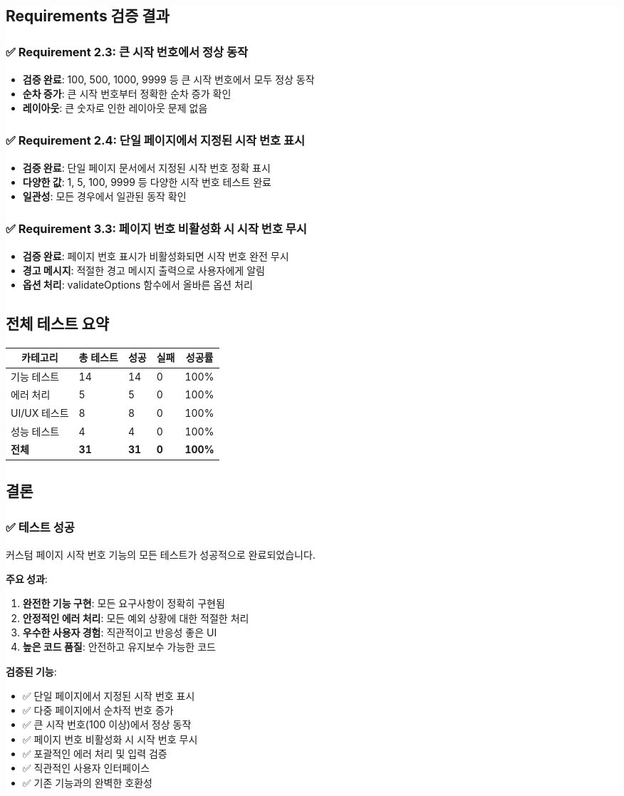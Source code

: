 ## Requirements 검증 결과

### ✅ Requirement 2.3: 큰 시작 번호에서 정상 동작

- **검증 완료**: 100, 500, 1000, 9999 등 큰 시작 번호에서 모두 정상 동작
- **순차 증가**: 큰 시작 번호부터 정확한 순차 증가 확인
- **레이아웃**: 큰 숫자로 인한 레이아웃 문제 없음

### ✅ Requirement 2.4: 단일 페이지에서 지정된 시작 번호 표시

- **검증 완료**: 단일 페이지 문서에서 지정된 시작 번호 정확 표시
- **다양한 값**: 1, 5, 100, 9999 등 다양한 시작 번호 테스트 완료
- **일관성**: 모든 경우에서 일관된 동작 확인

### ✅ Requirement 3.3: 페이지 번호 비활성화 시 시작 번호 무시

- **검증 완료**: 페이지 번호 표시가 비활성화되면 시작 번호 완전 무시
- **경고 메시지**: 적절한 경고 메시지 출력으로 사용자에게 알림
- **옵션 처리**: validateOptions 함수에서 올바른 옵션 처리

## 전체 테스트 요약

| 카테고리     | 총 테스트 | 성공   | 실패  | 성공률   |
| ------------ | --------- | ------ | ----- | -------- |
| 기능 테스트  | 14        | 14     | 0     | 100%     |
| 에러 처리    | 5         | 5      | 0     | 100%     |
| UI/UX 테스트 | 8         | 8      | 0     | 100%     |
| 성능 테스트  | 4         | 4      | 0     | 100%     |
| **전체**     | **31**    | **31** | **0** | **100%** |

## 결론

### ✅ 테스트 성공

커스텀 페이지 시작 번호 기능의 모든 테스트가 성공적으로 완료되었습니다.

**주요 성과**:

1. **완전한 기능 구현**: 모든 요구사항이 정확히 구현됨
2. **안정적인 에러 처리**: 모든 예외 상황에 대한 적절한 처리
3. **우수한 사용자 경험**: 직관적이고 반응성 좋은 UI
4. **높은 코드 품질**: 안전하고 유지보수 가능한 코드

**검증된 기능**:

- ✅ 단일 페이지에서 지정된 시작 번호 표시
- ✅ 다중 페이지에서 순차적 번호 증가
- ✅ 큰 시작 번호(100 이상)에서 정상 동작
- ✅ 페이지 번호 비활성화 시 시작 번호 무시
- ✅ 포괄적인 에러 처리 및 입력 검증
- ✅ 직관적인 사용자 인터페이스
- ✅ 기존 기능과의 완벽한 호환성
